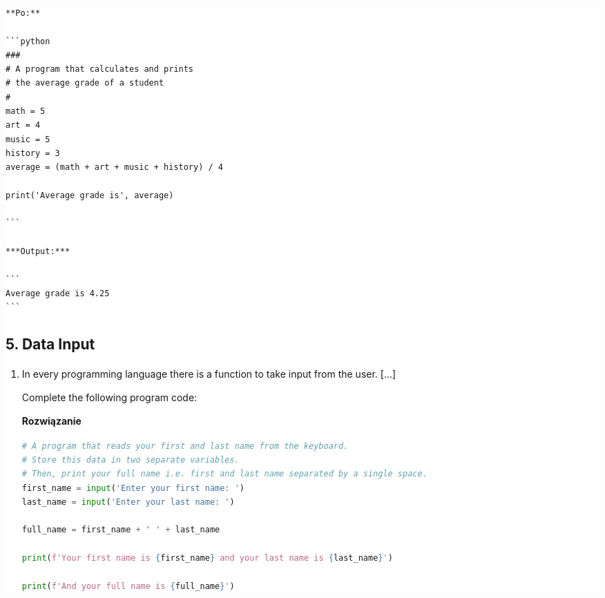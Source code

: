     **Po:**

    ```python
    ###
    # A program that calculates and prints
    # the average grade of a student
    #
    math = 5
    art = 4
    music = 5
    history = 3
    average = (math + art + music + history) / 4
    
    print('Average grade is', average)
    
    ```

    ***Output:***

    ```
    Average grade is 4.25
    ```




## 5. Data Input

1. In every programming language there is a function to take input from the user. [...]

    Complete the following program code:

    **Rozwiązanie**

    ```python
    # A program that reads your first and last name from the keyboard.
    # Store this data in two separate variables.
    # Then, print your full name i.e. first and last name separated by a single space.
    first_name = input('Enter your first name: ')
    last_name = input('Enter your last name: ')
    
    full_name = first_name + ' ' + last_name
    
    print(f'Your first name is {first_name} and your last name is {last_name}')
    
    print(f'And your full name is {full_name}')
    ```
